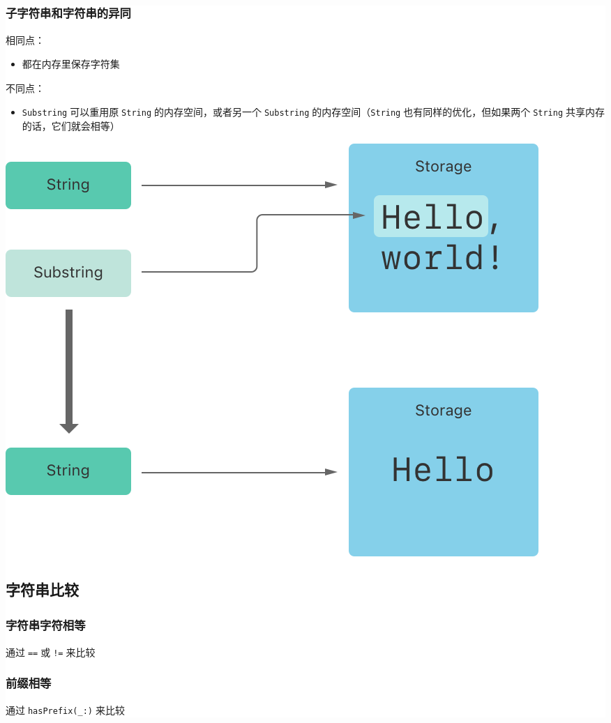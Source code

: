 ### 子字符串和字符串的异同

相同点：
* 都在内存里保存字符集

不同点：
* `Substring` 可以重用原 `String` 的内存空间，或者另一个 `Substring` 的内存空间（`String` 也有同样的优化，但如果两个 `String` 共享内存的话，它们就会相等）


![]('/../images/stringSubstring_2x.png)

## 字符串比较

### 字符串字符相等

通过 `==` 或 `!=` 来比较

### 前缀相等

通过 `hasPrefix(_:)` 来比较
